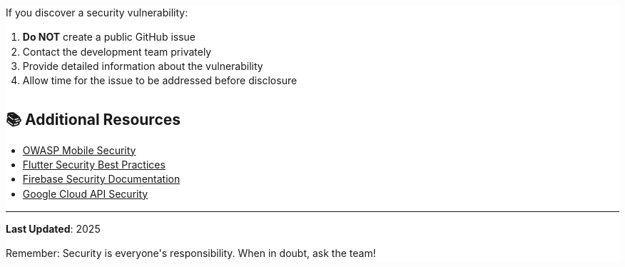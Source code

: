 If you discover a security vulnerability:

1. **Do NOT** create a public GitHub issue
2. Contact the development team privately
3. Provide detailed information about the vulnerability
4. Allow time for the issue to be addressed before disclosure

## 📚 Additional Resources

- [OWASP Mobile Security](https://owasp.org/www-project-mobile-security/)
- [Flutter Security Best Practices](https://docs.flutter.dev/security)
- [Firebase Security Documentation](https://firebase.google.com/docs/rules)
- [Google Cloud API Security](https://cloud.google.com/docs/authentication)

---

**Last Updated**: 2025

Remember: Security is everyone's responsibility. When in doubt, ask the team!
